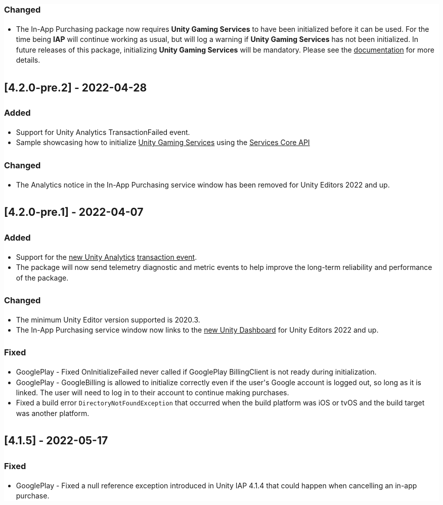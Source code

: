 ### Changed
- The In-App Purchasing package now requires **Unity Gaming Services** to have been initialized before it can be used.
For the time being **IAP** will continue working as usual, but will log a warning if **Unity Gaming Services** has not been initialized.
In future releases of this package, initializing **Unity Gaming Services** will be mandatory. Please see the [documentation](https://docs.unity3d.com/Packages/com.unity.purchasing@4.2/manual/UnityIAPInitializeUnityGamingServices.html) for more details.

## [4.2.0-pre.2] - 2022-04-28

### Added
- Support for Unity Analytics TransactionFailed event.
- Sample showcasing how to initialize [Unity Gaming Services](https://unity.com/solutions/gaming-services) using the [Services Core API](https://docs.unity.com/ugs-overview/services-core-api.html)

### Changed
- The Analytics notice in the In-App Purchasing service window has been removed for Unity Editors 2022 and up.

## [4.2.0-pre.1] - 2022-04-07

### Added
- Support for the [new Unity Analytics](https://unity.com/products/unity-analytics) [transaction event](https://docs.unity.com/analytics/AnalyticsSDKAPI.html#Transaction).
- The package will now send telemetry diagnostic and metric events to help improve the long-term reliability and performance of the package.

### Changed
- The minimum Unity Editor version supported is 2020.3.
- The In-App Purchasing service window now links to the [new Unity Dashboard](https://dashboard.unity3d.com/) for Unity Editors 2022 and up.

### Fixed
- GooglePlay - Fixed OnInitializeFailed never called if GooglePlay BillingClient is not ready during initialization.
- GooglePlay - GoogleBilling is allowed to initialize correctly even if the user's Google account is logged out, so long as it is linked. The user will need to log in to their account to continue making purchases.
- Fixed a build error `DirectoryNotFoundException` that occurred when the build platform was iOS or tvOS and the build target was another platform.

## [4.1.5] - 2022-05-17

### Fixed
- GooglePlay - Fixed a null reference exception introduced in Unity IAP 4.1.4 that could happen when cancelling an in-app purchase.
